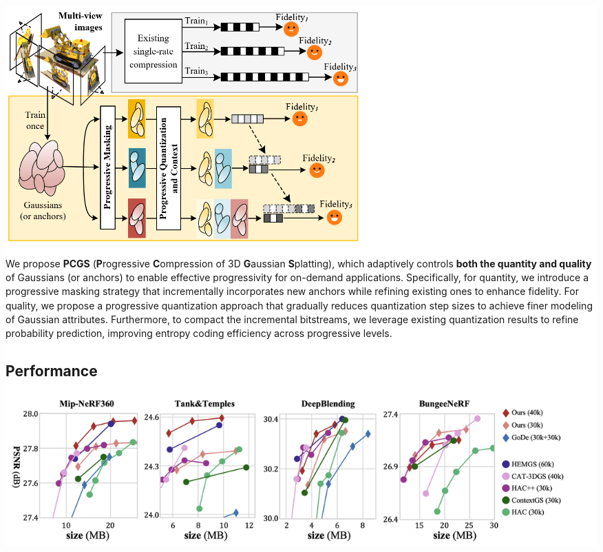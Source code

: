 <img src="assets/teaser.png" width=60% height=60% 
class="center">
</p>

We propose **PCGS** (**P**rogressive **C**ompression of 3D **G**aussian **S**platting), 
which adaptively controls **both the quantity and quality** of Gaussians (or anchors) to enable effective progressivity for on-demand applications. 
Specifically, for quantity, we introduce a progressive masking strategy that incrementally incorporates new anchors while refining existing ones to enhance fidelity. 
For quality, we propose a progressive quantization approach that gradually reduces quantization step sizes to achieve finer modeling of Gaussian attributes. 
Furthermore, to compact the incremental bitstreams, we leverage existing quantization results to refine probability prediction, improving entropy coding efficiency across progressive levels.

## Performance
<p align="left">
<img src="assets/main_performance.png" width=95% height=95% 
class="center">
</p>
